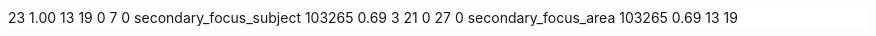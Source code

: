 </td>
<td style="text-align:right;">
23
</td>
<td style="text-align:right;">
1.00
</td>
<td style="text-align:right;">
13
</td>
<td style="text-align:right;">
19
</td>
<td style="text-align:right;">
0
</td>
<td style="text-align:right;">
7
</td>
<td style="text-align:right;">
0
</td>
</tr>
<tr>
<td style="text-align:left;">
secondary_focus_subject
</td>
<td style="text-align:right;">
103265
</td>
<td style="text-align:right;">
0.69
</td>
<td style="text-align:right;">
3
</td>
<td style="text-align:right;">
21
</td>
<td style="text-align:right;">
0
</td>
<td style="text-align:right;">
27
</td>
<td style="text-align:right;">
0
</td>
</tr>
<tr>
<td style="text-align:left;">
secondary_focus_area
</td>
<td style="text-align:right;">
103265
</td>
<td style="text-align:right;">
0.69
</td>
<td style="text-align:right;">
13
</td>
<td style="text-align:right;">
19